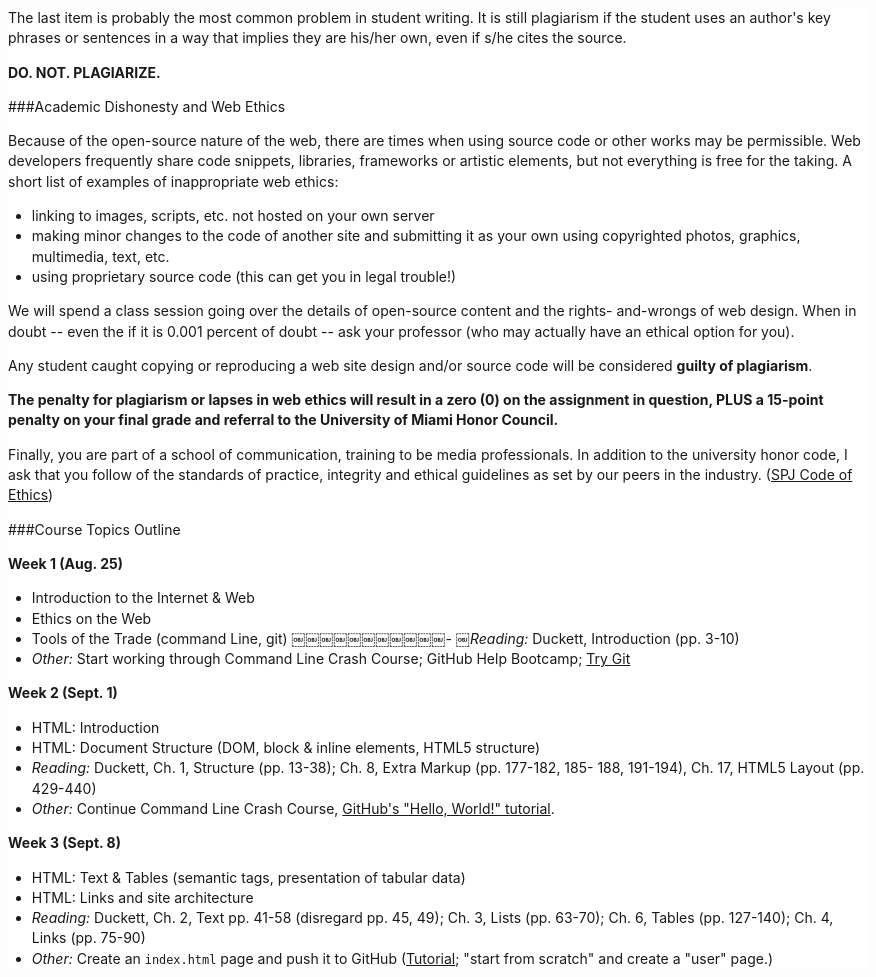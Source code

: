 The last item is probably the most common problem in student writing. It is still plagiarism if the student uses an author's key phrases or sentences in a way that implies they are his/her own, even if s/he cites the source.

**DO. NOT. PLAGIARIZE.**

###Academic Dishonesty and Web Ethics

Because of the open-source nature of the web, there are times when using source code or other works may be permissible. Web developers frequently share code snippets, libraries, frameworks or artistic elements, but not everything is free for the taking. A short list of examples of inappropriate web ethics:

- linking to images, scripts, etc. not hosted on your own server
- making minor changes to the code of another site and submitting it as your own using copyrighted photos, graphics, multimedia, text, etc.
- using proprietary source code (this can get you in legal trouble!)

We will spend a class session going over the details of open-source content and the rights- and-wrongs of web design. When in doubt -- even the if it is 0.001 percent of doubt -- ask your professor (who may actually have an ethical option for you).

Any student caught copying or reproducing a web site design and/or source code will be considered **guilty of plagiarism**.

**The penalty for plagiarism or lapses in web ethics will result in a zero (0) on the assignment in question, PLUS a 15-point penalty on your final grade and referral to the University of Miami Honor Council.**

Finally, you are part of a school of communication, training to be media professionals. In addition to the university honor code, I ask that you follow of the standards of practice, integrity and ethical guidelines as set by our peers in the industry. ([SPJ Code of Ethics](http://spj.org/pdf/ethicscode.pdf))


###Course Topics Outline

**Week 1 (Aug. 25)**
- Introduction to the Internet & Web
- Ethics on the Web
- Tools of the Trade (command Line, git)
￼￼￼￼￼￼￼￼￼￼￼- *￼Reading:* Duckett, Introduction (pp. 3-10)
- *Other:* Start working through Command Line Crash Course; GitHub Help Bootcamp; [Try Git](https://try.github.io)

**Week 2 (Sept. 1)**
- HTML: Introduction
- HTML: Document Structure (DOM, block & inline elements, HTML5 structure)
- *Reading:* Duckett, Ch. 1, Structure (pp. 13-38); Ch. 8, Extra Markup (pp. 177-182, 185- 188, 191-194), Ch. 17, HTML5 Layout (pp. 429-440)
- *Other:* Continue Command Line Crash Course, [GitHub's "Hello, World!" tutorial](https://guides.github.com/activities/hello-world/).

**Week 3 (Sept. 8)**
- HTML: Text & Tables (semantic tags, presentation of tabular data)
- HTML: Links and site architecture
- *Reading:* Duckett, Ch. 2, Text pp. 41-58 (disregard pp. 45, 49); Ch. 3, Lists (pp. 63-70); Ch. 6, Tables (pp. 127-140); Ch. 4, Links (pp. 75-90)
- *Other:* Create an `index.html` page and push it to GitHub ([Tutorial](http://thinkful.com/learn/a-guide-to-using-github-pages/); "start from scratch" and create a "user" page.)

